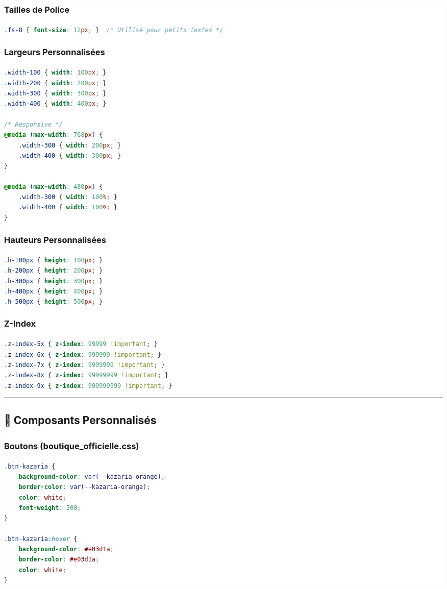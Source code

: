 ### Tailles de Police
```css
.fs-8 { font-size: 12px; }  /* Utilisé pour petits textes */
```

### Largeurs Personnalisées
```css
.width-100 { width: 100px; }
.width-200 { width: 200px; }
.width-300 { width: 300px; }
.width-400 { width: 400px; }

/* Responsive */
@media (max-width: 768px) {
    .width-300 { width: 200px; }
    .width-400 { width: 300px; }
}

@media (max-width: 480px) {
    .width-300 { width: 100%; }
    .width-400 { width: 100%; }
}
```

### Hauteurs Personnalisées
```css
.h-100px { height: 100px; }
.h-200px { height: 200px; }
.h-300px { height: 300px; }
.h-400px { height: 400px; }
.h-500px { height: 500px; }
```

### Z-Index
```css
.z-index-5x { z-index: 99999 !important; }
.z-index-6x { z-index: 999999 !important; }
.z-index-7x { z-index: 9999999 !important; }
.z-index-8x { z-index: 99999999 !important; }
.z-index-9x { z-index: 999999999 !important; }
```

---

## 🎨 Composants Personnalisés

### Boutons (boutique_officielle.css)
```css
.btn-kazaria {
    background-color: var(--kazaria-orange);
    border-color: var(--kazaria-orange);
    color: white;
    font-weight: 500;
}

.btn-kazaria:hover {
    background-color: #e03d1a;
    border-color: #e03d1a;
    color: white;
}
```
